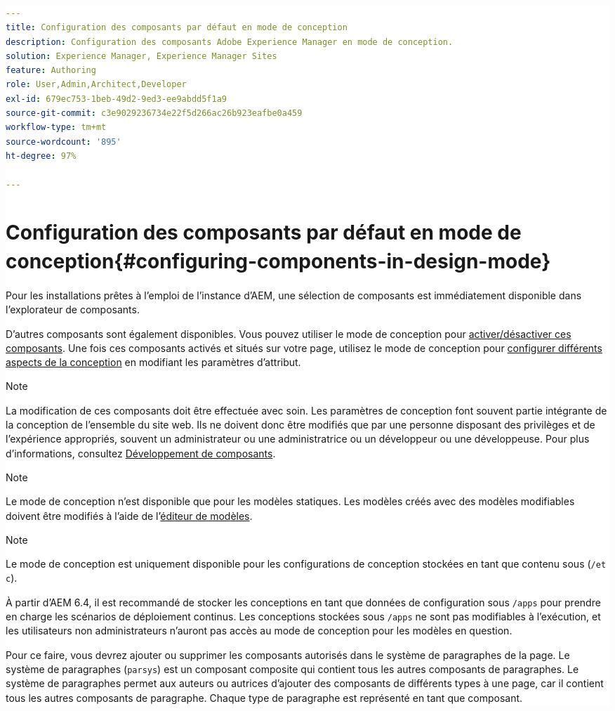 ```yaml
---
title: Configuration des composants par défaut en mode de conception
description: Configuration des composants Adobe Experience Manager en mode de conception.
solution: Experience Manager, Experience Manager Sites
feature: Authoring
role: User,Admin,Architect,Developer
exl-id: 679ec753-1beb-49d2-9ed3-ee9abdd5f1a9
source-git-commit: c3e9029236734e22f5d266ac26b923eafbe0a459
workflow-type: tm+mt
source-wordcount: '895'
ht-degree: 97%

---
```


# Configuration des composants par défaut en mode de conception{#configuring-components-in-design-mode}

Pour les installations prêtes à l’emploi de l’instance d’AEM, une sélection de composants est immédiatement disponible dans l’explorateur de composants.

D’autres composants sont également disponibles. Vous pouvez utiliser le mode de conception pour [activer/désactiver ces composants](#enable-disable-components). Une fois ces composants activés et situés sur votre page, utilisez le mode de conception pour [configurer différents aspects de la conception](#configuring-the-design-of-a-component) en modifiant les paramètres d’attribut.

>[!NOTE]
>
>La modification de ces composants doit être effectuée avec soin. Les paramètres de conception font souvent partie intégrante de la conception de l’ensemble du site web. Ils ne doivent donc être modifiés que par une personne disposant des privilèges et de l’expérience appropriés, souvent un administrateur ou une administratrice ou un développeur ou une développeuse. Pour plus d’informations, consultez [Développement de composants](/help/sites-developing/components.md).

>[!NOTE]
>
>Le mode de conception n’est disponible que pour les modèles statiques. Les modèles créés avec des modèles modifiables doivent être modifiés à l’aide de l’[éditeur de modèles](/help/sites-authoring/templates.md).

>[!NOTE]
>
>Le mode de conception est uniquement disponible pour les configurations de conception stockées en tant que contenu sous (`/etc`).
>
>À partir d’AEM 6.4, il est recommandé de stocker les conceptions en tant que données de configuration sous `/apps` pour prendre en charge les scénarios de déploiement continus. Les conceptions stockées sous `/apps` ne sont pas modifiables à l’exécution, et les utilisateurs non administrateurs n’auront pas accès au mode de conception pour les modèles en question.

Pour ce faire, vous devrez ajouter ou supprimer les composants autorisés dans le système de paragraphes de la page. Le système de paragraphes (`parsys`) est un composant composite qui contient tous les autres composants de paragraphes. Le système de paragraphes permet aux auteurs ou autrices d’ajouter des composants de différents types à une page, car il contient tous les autres composants de paragraphe. Chaque type de paragraphe est représenté en tant que composant.
